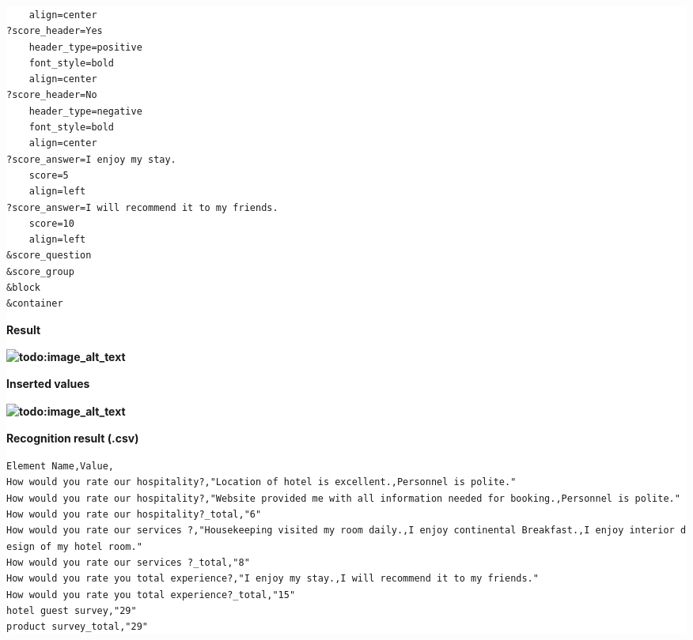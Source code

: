 ```text
	align=center
?score_header=Yes
	header_type=positive
	font_style=bold
	align=center
?score_header=No
	header_type=negative
	font_style=bold
	align=center
?score_answer=I enjoy my stay.
	score=5
	align=left
?score_answer=I will recommend it to my friends.
	score=10
	align=left
&score_question
&score_group
&block
&container
````

**Result**

**![todo:image_alt_text](hotel-survey-generation-result.png)**

**Inserted values**

**![todo:image_alt_text](hotel-survey-filled.png)**

**Recognition result (.csv)**

```text
Element Name,Value,
How would you rate our hospitality?,"Location of hotel is excellent.,Personnel is polite."
How would you rate our hospitality?,"Website provided me with all information needed for booking.,Personnel is polite."
How would you rate our hospitality?_total,"6"
How would you rate our services ?,"Housekeeping visited my room daily.,I enjoy continental Breakfast.,I enjoy interior design of my hotel room."
How would you rate our services ?_total,"8"
How would you rate you total experience?,"I enjoy my stay.,I will recommend it to my friends."
How would you rate you total experience?_total,"15"
hotel guest survey,"29"
product survey_total,"29"

```